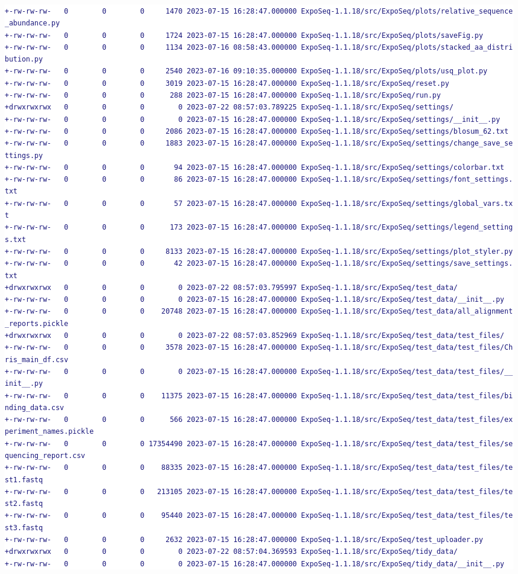```diff
+-rw-rw-rw-   0        0        0     1470 2023-07-15 16:28:47.000000 ExpoSeq-1.1.18/src/ExpoSeq/plots/relative_sequence_abundance.py
+-rw-rw-rw-   0        0        0     1724 2023-07-15 16:28:47.000000 ExpoSeq-1.1.18/src/ExpoSeq/plots/saveFig.py
+-rw-rw-rw-   0        0        0     1134 2023-07-16 08:58:43.000000 ExpoSeq-1.1.18/src/ExpoSeq/plots/stacked_aa_distribution.py
+-rw-rw-rw-   0        0        0     2540 2023-07-16 09:10:35.000000 ExpoSeq-1.1.18/src/ExpoSeq/plots/usq_plot.py
+-rw-rw-rw-   0        0        0     3019 2023-07-15 16:28:47.000000 ExpoSeq-1.1.18/src/ExpoSeq/reset.py
+-rw-rw-rw-   0        0        0      288 2023-07-15 16:28:47.000000 ExpoSeq-1.1.18/src/ExpoSeq/run.py
+drwxrwxrwx   0        0        0        0 2023-07-22 08:57:03.789225 ExpoSeq-1.1.18/src/ExpoSeq/settings/
+-rw-rw-rw-   0        0        0        0 2023-07-15 16:28:47.000000 ExpoSeq-1.1.18/src/ExpoSeq/settings/__init__.py
+-rw-rw-rw-   0        0        0     2086 2023-07-15 16:28:47.000000 ExpoSeq-1.1.18/src/ExpoSeq/settings/blosum_62.txt
+-rw-rw-rw-   0        0        0     1883 2023-07-15 16:28:47.000000 ExpoSeq-1.1.18/src/ExpoSeq/settings/change_save_settings.py
+-rw-rw-rw-   0        0        0       94 2023-07-15 16:28:47.000000 ExpoSeq-1.1.18/src/ExpoSeq/settings/colorbar.txt
+-rw-rw-rw-   0        0        0       86 2023-07-15 16:28:47.000000 ExpoSeq-1.1.18/src/ExpoSeq/settings/font_settings.txt
+-rw-rw-rw-   0        0        0       57 2023-07-15 16:28:47.000000 ExpoSeq-1.1.18/src/ExpoSeq/settings/global_vars.txt
+-rw-rw-rw-   0        0        0      173 2023-07-15 16:28:47.000000 ExpoSeq-1.1.18/src/ExpoSeq/settings/legend_settings.txt
+-rw-rw-rw-   0        0        0     8133 2023-07-15 16:28:47.000000 ExpoSeq-1.1.18/src/ExpoSeq/settings/plot_styler.py
+-rw-rw-rw-   0        0        0       42 2023-07-15 16:28:47.000000 ExpoSeq-1.1.18/src/ExpoSeq/settings/save_settings.txt
+drwxrwxrwx   0        0        0        0 2023-07-22 08:57:03.795997 ExpoSeq-1.1.18/src/ExpoSeq/test_data/
+-rw-rw-rw-   0        0        0        0 2023-07-15 16:28:47.000000 ExpoSeq-1.1.18/src/ExpoSeq/test_data/__init__.py
+-rw-rw-rw-   0        0        0    20748 2023-07-15 16:28:47.000000 ExpoSeq-1.1.18/src/ExpoSeq/test_data/all_alignment_reports.pickle
+drwxrwxrwx   0        0        0        0 2023-07-22 08:57:03.852969 ExpoSeq-1.1.18/src/ExpoSeq/test_data/test_files/
+-rw-rw-rw-   0        0        0     3578 2023-07-15 16:28:47.000000 ExpoSeq-1.1.18/src/ExpoSeq/test_data/test_files/Chris_main_df.csv
+-rw-rw-rw-   0        0        0        0 2023-07-15 16:28:47.000000 ExpoSeq-1.1.18/src/ExpoSeq/test_data/test_files/__init__.py
+-rw-rw-rw-   0        0        0    11375 2023-07-15 16:28:47.000000 ExpoSeq-1.1.18/src/ExpoSeq/test_data/test_files/binding_data.csv
+-rw-rw-rw-   0        0        0      566 2023-07-15 16:28:47.000000 ExpoSeq-1.1.18/src/ExpoSeq/test_data/test_files/experiment_names.pickle
+-rw-rw-rw-   0        0        0 17354490 2023-07-15 16:28:47.000000 ExpoSeq-1.1.18/src/ExpoSeq/test_data/test_files/sequencing_report.csv
+-rw-rw-rw-   0        0        0    88335 2023-07-15 16:28:47.000000 ExpoSeq-1.1.18/src/ExpoSeq/test_data/test_files/test1.fastq
+-rw-rw-rw-   0        0        0   213105 2023-07-15 16:28:47.000000 ExpoSeq-1.1.18/src/ExpoSeq/test_data/test_files/test2.fastq
+-rw-rw-rw-   0        0        0    95440 2023-07-15 16:28:47.000000 ExpoSeq-1.1.18/src/ExpoSeq/test_data/test_files/test3.fastq
+-rw-rw-rw-   0        0        0     2632 2023-07-15 16:28:47.000000 ExpoSeq-1.1.18/src/ExpoSeq/test_uploader.py
+drwxrwxrwx   0        0        0        0 2023-07-22 08:57:04.369593 ExpoSeq-1.1.18/src/ExpoSeq/tidy_data/
+-rw-rw-rw-   0        0        0        0 2023-07-15 16:28:47.000000 ExpoSeq-1.1.18/src/ExpoSeq/tidy_data/__init__.py
```